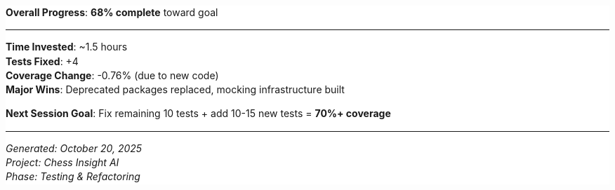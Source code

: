 **Overall Progress**: **68% complete** toward goal

---

**Time Invested**: ~1.5 hours  
**Tests Fixed**: +4  
**Coverage Change**: -0.76% (due to new code)  
**Major Wins**: Deprecated packages replaced, mocking infrastructure built

**Next Session Goal**: Fix remaining 10 tests + add 10-15 new tests = **70%+ coverage**

---

*Generated: October 20, 2025*  
*Project: Chess Insight AI*  
*Phase: Testing & Refactoring*
